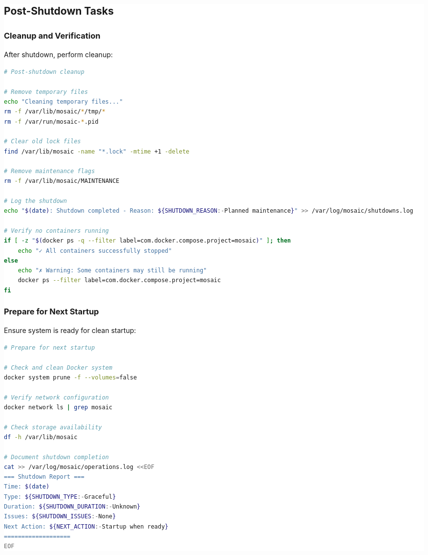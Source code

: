 ## Post-Shutdown Tasks

### Cleanup and Verification

After shutdown, perform cleanup:

```bash
# Post-shutdown cleanup

# Remove temporary files
echo "Cleaning temporary files..."
rm -f /var/lib/mosaic/*/tmp/*
rm -f /var/run/mosaic-*.pid

# Clear old lock files
find /var/lib/mosaic -name "*.lock" -mtime +1 -delete

# Remove maintenance flags
rm -f /var/lib/mosaic/MAINTENANCE

# Log the shutdown
echo "$(date): Shutdown completed - Reason: ${SHUTDOWN_REASON:-Planned maintenance}" >> /var/log/mosaic/shutdowns.log

# Verify no containers running
if [ -z "$(docker ps -q --filter label=com.docker.compose.project=mosaic)" ]; then
    echo "✓ All containers successfully stopped"
else
    echo "✗ Warning: Some containers may still be running"
    docker ps --filter label=com.docker.compose.project=mosaic
fi
```

### Prepare for Next Startup

Ensure system is ready for clean startup:

```bash
# Prepare for next startup

# Check and clean Docker system
docker system prune -f --volumes=false

# Verify network configuration
docker network ls | grep mosaic

# Check storage availability
df -h /var/lib/mosaic

# Document shutdown completion
cat >> /var/log/mosaic/operations.log <<EOF
=== Shutdown Report ===
Time: $(date)
Type: ${SHUTDOWN_TYPE:-Graceful}
Duration: ${SHUTDOWN_DURATION:-Unknown}
Issues: ${SHUTDOWN_ISSUES:-None}
Next Action: ${NEXT_ACTION:-Startup when ready}
===================
EOF
```
